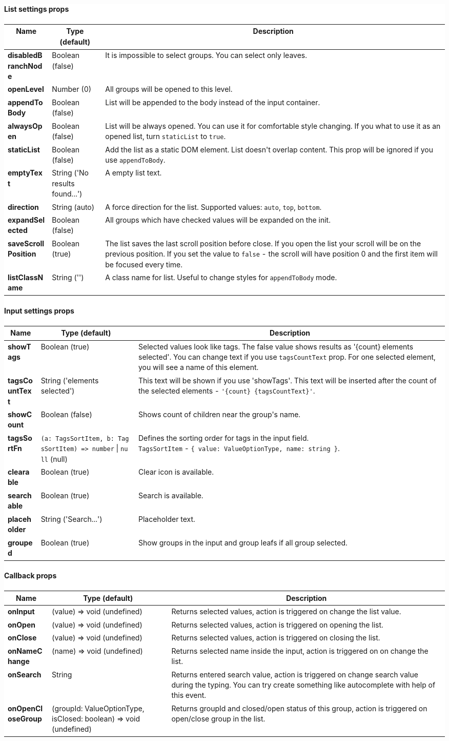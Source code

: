 #### List settings props
Name  | Type (default) | Description
------------- | ------------- | -------------
**disabledBranchNode** | Boolean (false) | It is impossible to select groups. You can select only leaves.
**openLevel**  | Number (0) | All groups will be opened to this level.
**appendToBody**  | Boolean (false) | List will be appended to the body instead of the input container.
**alwaysOpen**  | Boolean (false) | List will be always opened. You can use it for comfortable style changing. If you what to use it as an opened list, turn `staticList` to `true`.
**staticList** | Boolean (false) | Add the list as a static DOM element. List doesn't overlap content. This prop will be ignored if you use `appendToBody`.
**emptyText** | String ('No results found...') | A empty list text.
**direction** | String (auto) | A force direction for the list. Supported values: `auto`, `top`, `bottom`.
**expandSelected** | Boolean (false) | All groups which have checked values will be expanded on the init.
**saveScrollPosition** | Boolean (true) | The list saves the last scroll position before close. If you open the list your scroll will be on the previous position. If you set the value to `false` - the scroll will have position 0 and the first item will be focused every time.
**listClassName** | String ('') | A class name for list. Useful to change styles for `appendToBody` mode.

#### Input settings props
Name  | Type (default) | Description
------------- | ------------- | -------------
**showTags**  | Boolean (true) | Selected values look like tags. The false value shows results as '{count} elements selected'. You can change text if you use `tagsCountText` prop. For one selected element, you will see a name of this element.
**tagsCountText**  | String ('elements selected') | This text will be shown if you use 'showTags'. This text will be inserted after the count of the selected elements - ```'{count} {tagsCountText}'```.
**showCount** | Boolean (false) | Shows count of children near the group's name.
**tagsSortFn** | `(a: TagsSortItem, b: TagsSortItem) => number` \| `null` (null) | Defines the sorting order for tags in the input field.<br>`TagsSortItem` - `{ value: ValueOptionType, name: string }`.
**clearable**  | Boolean (true) | Clear icon is available.
**searchable**  | Boolean (true) | Search is available.
**placeholder**  | String ('Search...') | Placeholder text.
**grouped** | Boolean (true) | Show groups in the input and group leafs if all group selected.

#### Callback props
Name  | Type (default) | Description
------------- | ------------- | -------------
**onInput** | (value) => void (undefined) | Returns selected values, action is triggered on change the list value.
**onOpen** | (value) => void (undefined) | Returns selected values, action is triggered on opening the list.
**onClose** | (value) => void (undefined) | Returns selected values, action is triggered on closing the list.
**onNameChange** | (name) => void (undefined) | Returns selected name inside the input, action is triggered on on change the list.
**onSearch**  | String | Returns entered search value, action is triggered on change search value during the typing. You can try create something like autocomplete with help of this event.
**onOpenCloseGroup** | (groupId: ValueOptionType, isClosed: boolean) => void (undefined) | Returns groupId and closed/open status of this group, action is triggered on open/close group in the list.
